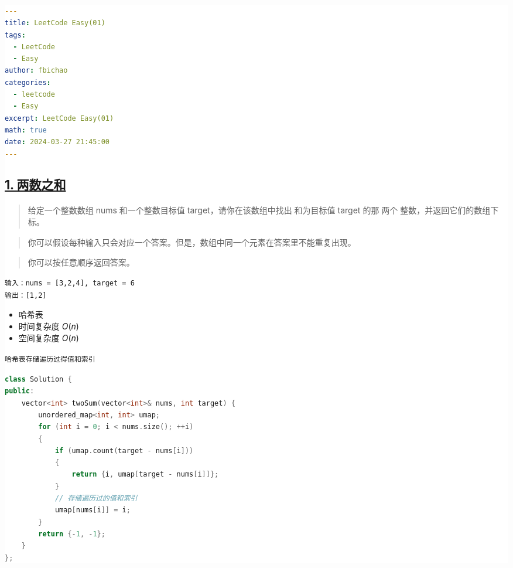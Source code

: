 ```yaml
---
title: LeetCode Easy(01)
tags:
  - LeetCode
  - Easy
author: fbichao
categories:
  - leetcode
  - Easy
excerpt: LeetCode Easy(01)
math: true
date: 2024-03-27 21:45:00
---
```

## [1. 两数之和](https://leetcode.cn/problems/two-sum/description/?envType=featured-list&envId=2cktkvj?envType=featured-list&envId=2cktkvj)

> 给定一个整数数组 nums 和一个整数目标值 target，请你在该数组中找出 和为目标值 target  的那 两个 整数，并返回它们的数组下标。

> 你可以假设每种输入只会对应一个答案。但是，数组中同一个元素在答案里不能重复出现。

> 你可以按任意顺序返回答案。

```
输入：nums = [3,2,4], target = 6
输出：[1,2]
```

- 哈希表
- 时间复杂度 $O(n)$
- 空间复杂度 $O(n)$

```
哈希表存储遍历过得值和索引
```

```C++
class Solution {
public:
    vector<int> twoSum(vector<int>& nums, int target) {
        unordered_map<int, int> umap;
        for (int i = 0; i < nums.size(); ++i)
        {
            if (umap.count(target - nums[i]))
            {
                return {i, umap[target - nums[i]]};
            }
            // 存储遍历过的值和索引
            umap[nums[i]] = i;
        }
        return {-1, -1};
    }
};
```

